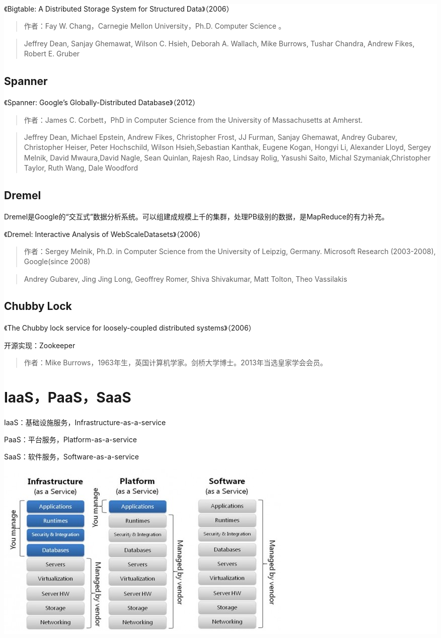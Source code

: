 《Bigtable: A Distributed Storage System for Structured Data》（2006）

>作者：Fay W. Chang，Carnegie Mellon University，Ph.D. Computer Science 。

>Jeffrey Dean, Sanjay Ghemawat, Wilson C. Hsieh, Deborah A. Wallach, Mike Burrows, Tushar Chandra, Andrew Fikes, Robert E. Gruber

## Spanner

《Spanner: Google’s Globally-Distributed Database》（2012）

>作者：James C. Corbett，PhD in Computer Science from the University of Massachusetts at Amherst.

>Jeffrey Dean, Michael Epstein, Andrew Fikes, Christopher Frost, JJ Furman, Sanjay Ghemawat, Andrey Gubarev, Christopher Heiser, Peter Hochschild, Wilson Hsieh,Sebastian Kanthak, Eugene Kogan, Hongyi Li, Alexander Lloyd, Sergey Melnik, David Mwaura,David Nagle, Sean Quinlan, Rajesh Rao, Lindsay Rolig, Yasushi Saito, Michal Szymaniak,Christopher Taylor, Ruth Wang, Dale Woodford

## Dremel

Dremel是Google的“交互式”数据分析系统。可以组建成规模上千的集群，处理PB级别的数据，是MapReduce的有力补充。

《Dremel: Interactive Analysis of WebScaleDatasets》（2006）

>作者：Sergey Melnik, Ph.D. in Computer Science from the University of Leipzig, Germany. Microsoft Research (2003-2008), Google(since 2008)

>Andrey Gubarev, Jing Jing Long, Geoffrey Romer, Shiva Shivakumar, Matt Tolton, Theo Vassilakis

## Chubby Lock

《The Chubby lock service for loosely-coupled distributed systems》（2006）

开源实现：Zookeeper

>作者：Mike Burrows，1963年生，英国计算机学家。剑桥大学博士。2013年当选皇家学会会员。

# IaaS，PaaS，SaaS

IaaS：基础设施服务，Infrastructure-as-a-service

PaaS：平台服务，Platform-as-a-service

SaaS：软件服务，Software-as-a-service

![](/images/img3/aaS.jpg)
